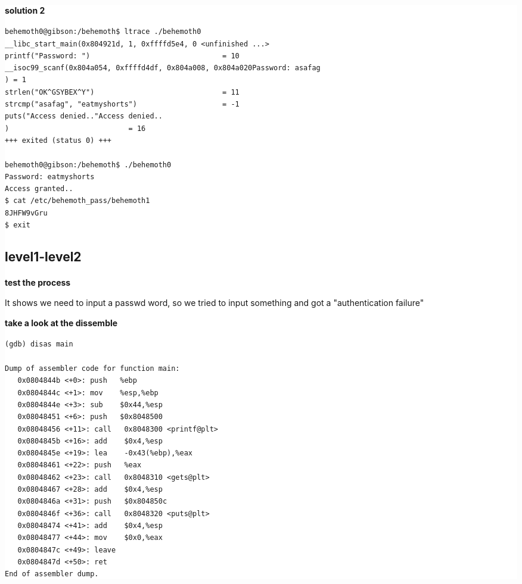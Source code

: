 **solution 2**
```shell
behemoth0@gibson:/behemoth$ ltrace ./behemoth0
__libc_start_main(0x804921d, 1, 0xffffd5e4, 0 <unfinished ...>
printf("Password: ")                               = 10
__isoc99_scanf(0x804a054, 0xffffd4df, 0x804a008, 0x804a020Password: asafag
) = 1
strlen("OK^GSYBEX^Y")                              = 11
strcmp("asafag", "eatmyshorts")                    = -1
puts("Access denied.."Access denied..
)                            = 16
+++ exited (status 0) +++

behemoth0@gibson:/behemoth$ ./behemoth0
Password: eatmyshorts
Access granted..
$ cat /etc/behemoth_pass/behemoth1
8JHFW9vGru
$ exit
```

## level1-level2

**test the process** 

It shows we need to input a passwd word, so we tried to input something and got a "authentication failure"  

**take a look at the dissemble** 

```assembly
(gdb) disas main 

Dump of assembler code for function main: 
   0x0804844b <+0>: push   %ebp 
   0x0804844c <+1>: mov    %esp,%ebp 
   0x0804844e <+3>: sub    $0x44,%esp 
   0x08048451 <+6>: push   $0x8048500 
   0x08048456 <+11>: call   0x8048300 <printf@plt> 
   0x0804845b <+16>: add    $0x4,%esp 
   0x0804845e <+19>: lea    -0x43(%ebp),%eax 
   0x08048461 <+22>: push   %eax 
   0x08048462 <+23>: call   0x8048310 <gets@plt> 
   0x08048467 <+28>: add    $0x4,%esp 
   0x0804846a <+31>: push   $0x804850c 
   0x0804846f <+36>: call   0x8048320 <puts@plt> 
   0x08048474 <+41>: add    $0x4,%esp 
   0x08048477 <+44>: mov    $0x0,%eax 
   0x0804847c <+49>: leave 
   0x0804847d <+50>: ret 
End of assembler dump.
```
